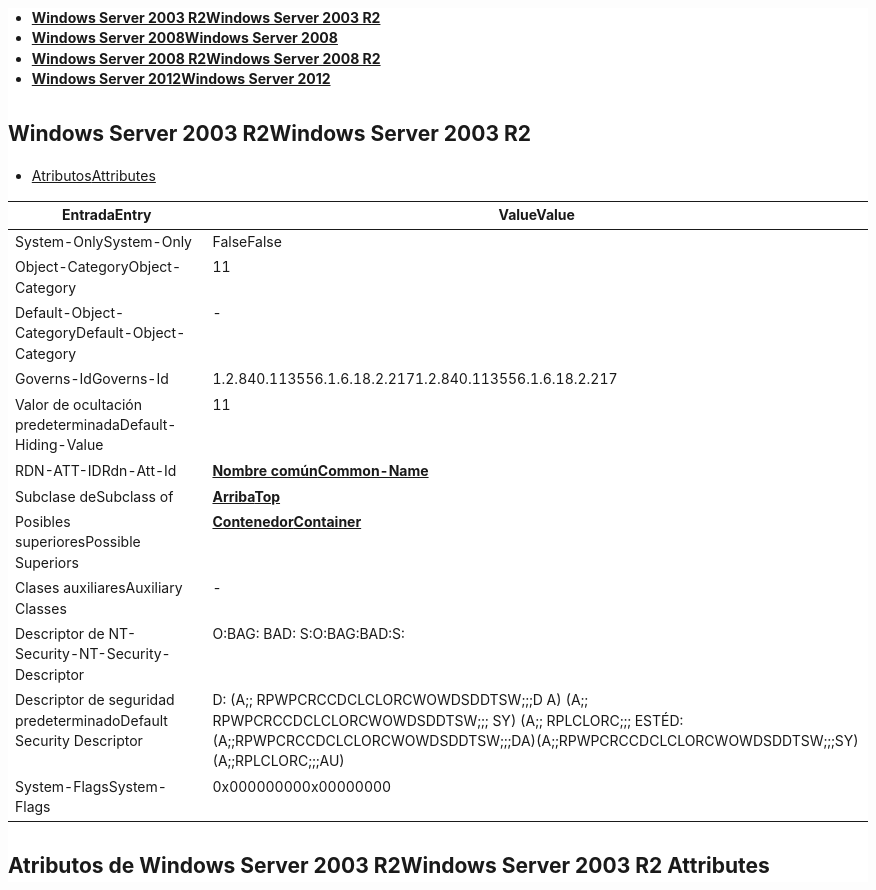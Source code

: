 -   [<span data-ttu-id="07e8c-119">**Windows Server 2003 R2**</span><span class="sxs-lookup"><span data-stu-id="07e8c-119">**Windows Server 2003 R2**</span></span>](#windows-server-2003-r2)
-   [<span data-ttu-id="07e8c-120">**Windows Server 2008**</span><span class="sxs-lookup"><span data-stu-id="07e8c-120">**Windows Server 2008**</span></span>](#windows-server-2008)
-   [<span data-ttu-id="07e8c-121">**Windows Server 2008 R2**</span><span class="sxs-lookup"><span data-stu-id="07e8c-121">**Windows Server 2008 R2**</span></span>](#windows-server-2008-r2)
-   [<span data-ttu-id="07e8c-122">**Windows Server 2012**</span><span class="sxs-lookup"><span data-stu-id="07e8c-122">**Windows Server 2012**</span></span>](#windows-server-2012)

## <a name="windows-server-2003-r2"></a><span data-ttu-id="07e8c-123">Windows Server 2003 R2</span><span class="sxs-lookup"><span data-stu-id="07e8c-123">Windows Server 2003 R2</span></span>

-   [<span data-ttu-id="07e8c-124">Atributos</span><span class="sxs-lookup"><span data-stu-id="07e8c-124">Attributes</span></span>](#windows-server-2003-r2-attributes)



| <span data-ttu-id="07e8c-125">Entrada</span><span class="sxs-lookup"><span data-stu-id="07e8c-125">Entry</span></span> | <span data-ttu-id="07e8c-126">Value</span><span class="sxs-lookup"><span data-stu-id="07e8c-126">Value</span></span> |
|-----------------------------|----------------------------------------------------------------------------------------------|
| <span data-ttu-id="07e8c-127">System-Only</span><span class="sxs-lookup"><span data-stu-id="07e8c-127">System-Only</span></span>                 | <span data-ttu-id="07e8c-128">False</span><span class="sxs-lookup"><span data-stu-id="07e8c-128">False</span></span>                                                                                        |
| <span data-ttu-id="07e8c-129">Object-Category</span><span class="sxs-lookup"><span data-stu-id="07e8c-129">Object-Category</span></span>             | <span data-ttu-id="07e8c-130">1</span><span class="sxs-lookup"><span data-stu-id="07e8c-130">1</span></span>                                                                                            |
| <span data-ttu-id="07e8c-131">Default-Object-Category</span><span class="sxs-lookup"><span data-stu-id="07e8c-131">Default-Object-Category</span></span>     | \-                                                                                           |
| <span data-ttu-id="07e8c-132">Governs-Id</span><span class="sxs-lookup"><span data-stu-id="07e8c-132">Governs-Id</span></span>                  | <span data-ttu-id="07e8c-133">1.2.840.113556.1.6.18.2.217</span><span class="sxs-lookup"><span data-stu-id="07e8c-133">1.2.840.113556.1.6.18.2.217</span></span>                                                                  |
| <span data-ttu-id="07e8c-134">Valor de ocultación predeterminada</span><span class="sxs-lookup"><span data-stu-id="07e8c-134">Default-Hiding-Value</span></span>        | <span data-ttu-id="07e8c-135">1</span><span class="sxs-lookup"><span data-stu-id="07e8c-135">1</span></span>                                                                                            |
| <span data-ttu-id="07e8c-136">RDN-ATT-ID</span><span class="sxs-lookup"><span data-stu-id="07e8c-136">Rdn-Att-Id</span></span>                  | [<span data-ttu-id="07e8c-137">**Nombre común**</span><span class="sxs-lookup"><span data-stu-id="07e8c-137">**Common-Name**</span></span>](a-cn.md)<br/>                                                       |
| <span data-ttu-id="07e8c-138">Subclase de</span><span class="sxs-lookup"><span data-stu-id="07e8c-138">Subclass of</span></span>                 | [<span data-ttu-id="07e8c-139">**Arriba**</span><span class="sxs-lookup"><span data-stu-id="07e8c-139">**Top**</span></span>](c-top.md)<br/>                                                              |
| <span data-ttu-id="07e8c-140">Posibles superiores</span><span class="sxs-lookup"><span data-stu-id="07e8c-140">Possible Superiors</span></span>          | [<span data-ttu-id="07e8c-141">**Contenedor**</span><span class="sxs-lookup"><span data-stu-id="07e8c-141">**Container**</span></span>](c-container.md)                                                             |
| <span data-ttu-id="07e8c-142">Clases auxiliares</span><span class="sxs-lookup"><span data-stu-id="07e8c-142">Auxiliary Classes</span></span>           | \-                                                                                           |
| <span data-ttu-id="07e8c-143">Descriptor de NT-Security-</span><span class="sxs-lookup"><span data-stu-id="07e8c-143">NT-Security-Descriptor</span></span>      | <span data-ttu-id="07e8c-144">O:BAG: BAD: S:</span><span class="sxs-lookup"><span data-stu-id="07e8c-144">O:BAG:BAD:S:</span></span>                                                                                 |
| <span data-ttu-id="07e8c-145">Descriptor de seguridad predeterminado</span><span class="sxs-lookup"><span data-stu-id="07e8c-145">Default Security Descriptor</span></span> | <span data-ttu-id="07e8c-146">D: (A;; RPWPCRCCDCLCLORCWOWDSDDTSW;;;D A) (A;; RPWPCRCCDCLCLORCWOWDSDDTSW;;; SY) (A;; RPLCLORC;;; ESTÉ</span><span class="sxs-lookup"><span data-stu-id="07e8c-146">D:(A;;RPWPCRCCDCLCLORCWOWDSDDTSW;;;DA)(A;;RPWPCRCCDCLCLORCWOWDSDDTSW;;;SY)(A;;RPLCLORC;;;AU)</span></span> |
| <span data-ttu-id="07e8c-147">System-Flags</span><span class="sxs-lookup"><span data-stu-id="07e8c-147">System-Flags</span></span>                | <span data-ttu-id="07e8c-148">0x00000000</span><span class="sxs-lookup"><span data-stu-id="07e8c-148">0x00000000</span></span>                                                                                   |



## <a name="windows-server-2003-r2-attributes"></a><span data-ttu-id="07e8c-149">Atributos de Windows Server 2003 R2</span><span class="sxs-lookup"><span data-stu-id="07e8c-149">Windows Server 2003 R2 Attributes</span></span>
